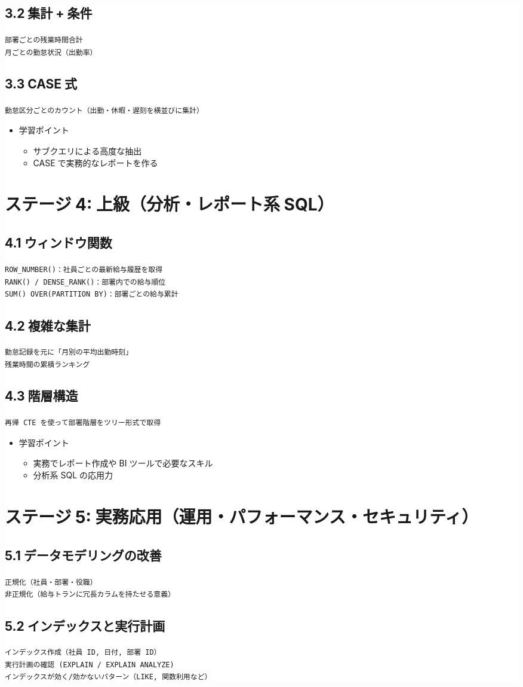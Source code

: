 ## 3.2 集計 + 条件

    部署ごとの残業時間合計
    月ごとの勤怠状況（出勤率）

## 3.3 CASE 式

    勤怠区分ごとのカウント（出勤・休暇・遅刻を横並びに集計）

- 学習ポイント

  - サブクエリによる高度な抽出
  - CASE で実務的なレポートを作る

# ステージ 4: 上級（分析・レポート系 SQL）

## 4.1 ウィンドウ関数

    ROW_NUMBER()：社員ごとの最新給与履歴を取得
    RANK() / DENSE_RANK()：部署内での給与順位
    SUM() OVER(PARTITION BY)：部署ごとの給与累計

## 4.2 複雑な集計

    勤怠記録を元に「月別の平均出勤時刻」
    残業時間の累積ランキング

## 4.3 階層構造

    再帰 CTE を使って部署階層をツリー形式で取得

- 学習ポイント

  - 実務でレポート作成や BI ツールで必要なスキル
  - 分析系 SQL の応用力

# ステージ 5: 実務応用（運用・パフォーマンス・セキュリティ）

## 5.1 データモデリングの改善

    正規化（社員・部署・役職）
    非正規化（給与トランに冗長カラムを持たせる意義）

## 5.2 インデックスと実行計画

    インデックス作成（社員 ID, 日付, 部署 ID）
    実行計画の確認 (EXPLAIN / EXPLAIN ANALYZE)
    インデックスが効く/効かないパターン（LIKE, 関数利用など）
